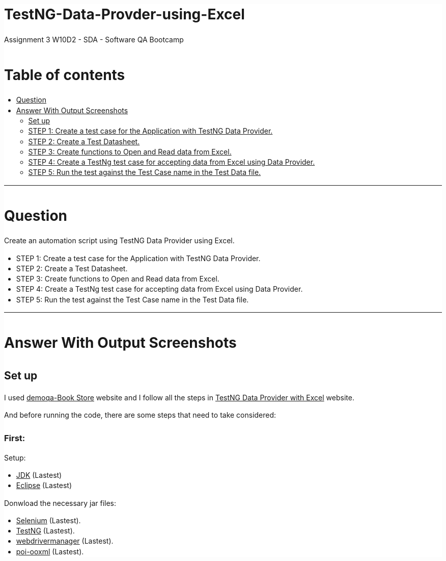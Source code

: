 # TestNG-Data-Provder-using-Excel
Assignment 3 W10D2 - SDA - Software QA Bootcamp


# Table of contents
* [Question](#question)
* [Answer With Output Screenshots](#answer-with-output-screenshots)
  * [Set up](#set-up)
  * [STEP 1: Create a test case for the Application with TestNG Data Provider.](#step-1-create-a-test-case-for-the-application-with-testng-data-provider)
  * [STEP 2: Create a Test Datasheet.](#step-2-create-a-test-datasheet)
  * [STEP 3: Create functions to Open and Read data from Excel.](#step-3-create-functions-to-open-and-read-data-from-excel)
  * [STEP 4: Create a TestNg test case for accepting data from Excel using Data Provider.](#step-4-create-a-testng-test-case-for-accepting-data-from-excel-using-data-provider)
  * [STEP 5: Run the test against the Test Case name in the Test Data file.](#step-5-run-the-test-against-the-test-case-name-in-the-test-data-file)

---
# Question
Create an automation script using TestNG Data Provider using Excel.

- STEP 1: Create a test case for the Application with TestNG Data Provider.
- STEP 2: Create a Test Datasheet.
- STEP 3: Create functions to Open and Read data from Excel.
- STEP 4: Create a TestNg test case for accepting data from Excel using Data Provider.
- STEP 5: Run the test against the Test Case name in the Test Data file.

---

# Answer With Output Screenshots
## Set up

I used [demoqa-Book Store](https://demoqa.com/books) website
and I follow all the steps in [TestNG Data Provider with Excel](https://www.toolsqa.com/testng/testng-data-provider-excel/) website.


And before running the code, there are some steps that need to take considered:

### First:
Setup:
- [JDK](https://www.oracle.com/java/technologies/downloads/) (Lastest)
- [Eclipse](https://www.eclipse.org/) (Lastest)

Donwload the necessary jar files:
- [Selenium](https://www.selenium.dev/downloads/) (Lastest).
- [TestNG](http://www.java2s.com/Code/Jar/t/Downloadtestng685jar.htm) (Lastest).
- [webdrivermanager](https://jar-download.com/artifact-search/webdrivermanager) (Lastest).
- [poi-ooxml](https://jar-download.com/artifact-search/poi-ooxml) (Lastest).
